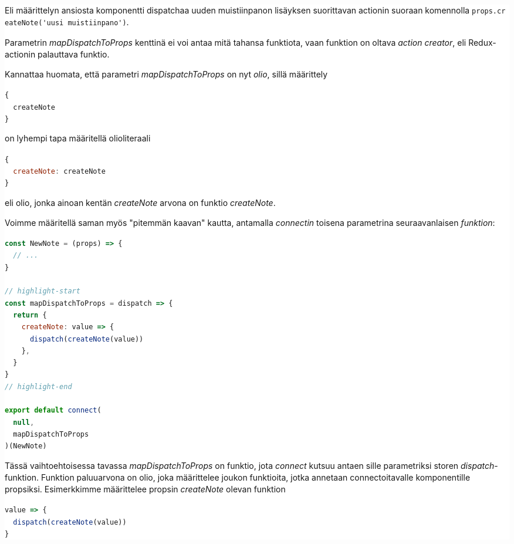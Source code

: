 Eli määrittelyn ansiosta komponentti dispatchaa uuden muistiinpanon lisäyksen suorittavan actionin suoraan komennolla <code>props.createNote('uusi muistiinpano')</code>.

Parametrin <i>mapDispatchToProps</i> kenttinä ei voi antaa mitä tahansa funktiota, vaan funktion on oltava <i>action creator</i>, eli Redux-actionin palauttava funktio.

Kannattaa huomata, että parametri <i>mapDispatchToProps</i> on nyt <i>olio</i>, sillä määrittely

```js
{
  createNote
}
```

on lyhempi tapa määritellä olioliteraali

```js
{
  createNote: createNote
}
```

eli olio, jonka ainoan kentän <i>createNote</i> arvona on funktio <i>createNote</i>.

Voimme määritellä saman myös "pitemmän kaavan" kautta, antamalla _connectin_ toisena parametrina seuraavanlaisen <i>funktion</i>:

```js
const NewNote = (props) => {
  // ...
}

// highlight-start
const mapDispatchToProps = dispatch => {
  return {
    createNote: value => {
      dispatch(createNote(value))
    },
  }
}
// highlight-end

export default connect(
  null,
  mapDispatchToProps
)(NewNote)
```

Tässä vaihtoehtoisessa tavassa <i>mapDispatchToProps</i> on funktio, jota _connect_ kutsuu antaen sille parametriksi storen _dispatch_-funktion. Funktion paluuarvona on olio, joka määrittelee joukon funktioita, jotka annetaan connectoitavalle komponentille propsiksi. Esimerkkimme määrittelee propsin <i>createNote</i> olevan funktion

```js
value => {
  dispatch(createNote(value))
}
```
